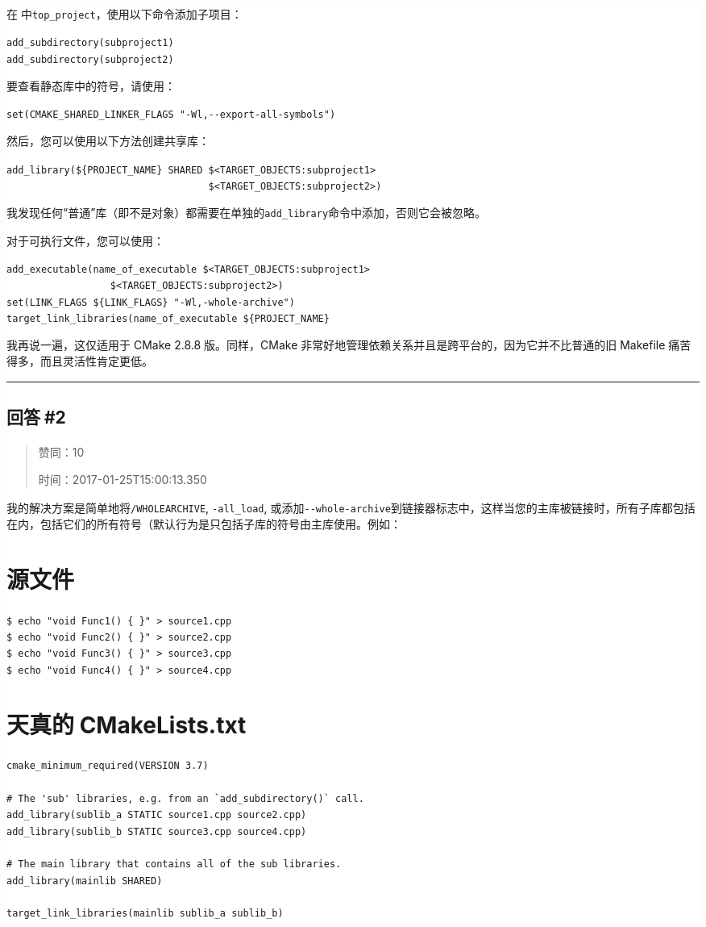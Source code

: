 在 中`top_project`，使用以下命令添加子项目：

```
add_subdirectory(subproject1)
add_subdirectory(subproject2) 
```

要查看静态库中的符号，请使用：

```
set(CMAKE_SHARED_LINKER_FLAGS "-Wl,--export-all-symbols") 
```

然后，您可以使用以下方法创建共享库：

```
add_library(${PROJECT_NAME} SHARED $<TARGET_OBJECTS:subproject1>
                                   $<TARGET_OBJECTS:subproject2>) 
```

我发现任何“普通”库（即不是对象）都需要在单独的`add_library`命令中添加，否则它会被忽略。

对于可执行文件，您可以使用：

```
add_executable(name_of_executable $<TARGET_OBJECTS:subproject1>
                  $<TARGET_OBJECTS:subproject2>)
set(LINK_FLAGS ${LINK_FLAGS} "-Wl,-whole-archive")
target_link_libraries(name_of_executable ${PROJECT_NAME} 
```

我再说一遍，这仅适用于 CMake 2.8.8 版。同样，CMake 非常好地管理依赖关系并且是跨平台的，因为它并不比普通的旧 Makefile 痛苦得多，而且灵活性肯定更低。

* * *

## 回答 #2

> 赞同：10
> 
> 时间：2017-01-25T15:00:13.350

我的解决方案是简单地将`/WHOLEARCHIVE`, `-all_load`, 或添加`--whole-archive`到链接器标志中，这样当您的主库被链接时，所有子库都包括在内，包括它们的所有符号（默认行为是只包括子库的符号由主库使用。例如：

# 源文件

```
$ echo "void Func1() { }" > source1.cpp
$ echo "void Func2() { }" > source2.cpp
$ echo "void Func3() { }" > source3.cpp
$ echo "void Func4() { }" > source4.cpp 
```

# 天真的 CMakeLists.txt

```
cmake_minimum_required(VERSION 3.7)

# The 'sub' libraries, e.g. from an `add_subdirectory()` call.
add_library(sublib_a STATIC source1.cpp source2.cpp)
add_library(sublib_b STATIC source3.cpp source4.cpp)

# The main library that contains all of the sub libraries.
add_library(mainlib SHARED)

target_link_libraries(mainlib sublib_a sublib_b) 
```
